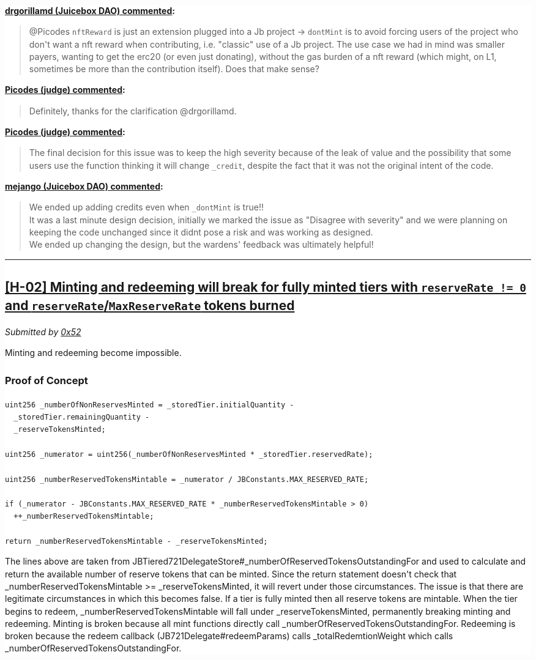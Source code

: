 **[drgorillamd (Juicebox DAO) commented](https://github.com/code-423n4/2022-10-juicebox-findings/issues/157#issuecomment-1304540813):**
> @Picodes `nftReward` is just an extension plugged into a Jb project -> `dontMint` is to avoid forcing users of the project who don't want a nft reward when contributing, i.e. "classic" use of a Jb project.
> The use case we had in mind was smaller payers, wanting to get the erc20 (or even just donating), without the gas burden of a nft reward (which might, on L1, sometimes be more than the contribution itself).
> Does that make sense?

**[Picodes (judge) commented](https://github.com/code-423n4/2022-10-juicebox-findings/issues/157#issuecomment-1304553910):**
> Definitely, thanks for the clarification @drgorillamd.

**[Picodes (judge) commented](https://github.com/code-423n4/2022-10-juicebox-findings/issues/157#issuecomment-1373365444):**
> The final decision for this issue was to keep the high severity because of the leak of value and the possibility that some users use the function thinking it will change `_credit`, despite the fact that it was not the original intent of the code.

**[mejango (Juicebox DAO) commented](https://github.com/code-423n4/2022-10-juicebox-findings/issues/157#issuecomment-1374569372):**
> We ended up adding credits even when `_dontMint` is true!!<br>
> It was a last minute design decision, initially we marked the issue as "Disagree with severity" and we were planning on keeping the code unchanged since it didnt pose a risk and was working as designed.<br>
> We ended up changing the design, but the wardens' feedback was ultimately helpful!<br>



***

## [[H-02] Minting and redeeming will break for fully minted tiers with `reserveRate != 0` and `reserveRate`/`MaxReserveRate` tokens burned](https://github.com/code-423n4/2022-10-juicebox-findings/issues/113)
*Submitted by [0x52](https://github.com/code-423n4/2022-10-juicebox-findings/issues/113)*

Minting and redeeming become impossible.

### Proof of Concept

    uint256 _numberOfNonReservesMinted = _storedTier.initialQuantity -
      _storedTier.remainingQuantity -
      _reserveTokensMinted;

    uint256 _numerator = uint256(_numberOfNonReservesMinted * _storedTier.reservedRate);

    uint256 _numberReservedTokensMintable = _numerator / JBConstants.MAX_RESERVED_RATE;

    if (_numerator - JBConstants.MAX_RESERVED_RATE * _numberReservedTokensMintable > 0)
      ++_numberReservedTokensMintable;

    return _numberReservedTokensMintable - _reserveTokensMinted;

The lines above are taken from JBTiered721DelegateStore#\_numberOfReservedTokensOutstandingFor and used to calculate and return the available number of reserve tokens that can be minted. Since the return statement doesn't check that \_numberReservedTokensMintable >= \_reserveTokensMinted, it will revert under those circumstances. The issue is that there are legitimate circumstances in which this becomes false. If a tier is fully minted then all reserve tokens are mintable. When the tier begins to redeem, \_numberReservedTokensMintable will fall under \_reserveTokensMinted, permanently breaking minting and redeeming. Minting is broken because all mint functions directly call \_numberOfReservedTokensOutstandingFor. Redeeming is broken because the redeem callback (JB721Delegate#redeemParams) calls \_totalRedemtionWeight which calls \_numberOfReservedTokensOutstandingFor.
